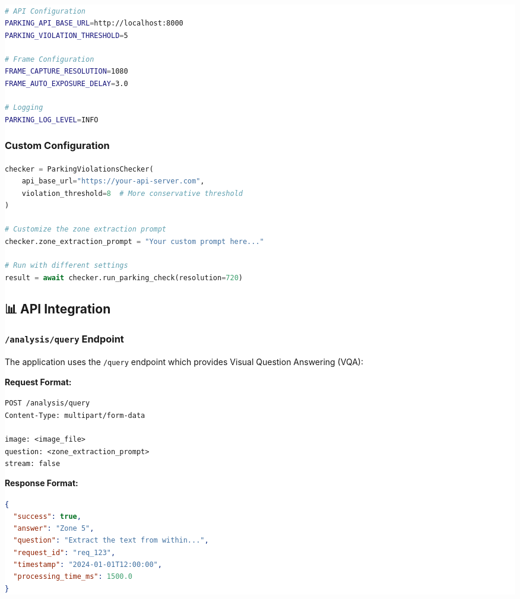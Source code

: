 ```bash
# API Configuration
PARKING_API_BASE_URL=http://localhost:8000
PARKING_VIOLATION_THRESHOLD=5

# Frame Configuration  
FRAME_CAPTURE_RESOLUTION=1080
FRAME_AUTO_EXPOSURE_DELAY=3.0

# Logging
PARKING_LOG_LEVEL=INFO
```

### Custom Configuration

```python
checker = ParkingViolationsChecker(
    api_base_url="https://your-api-server.com",
    violation_threshold=8  # More conservative threshold
)

# Customize the zone extraction prompt
checker.zone_extraction_prompt = "Your custom prompt here..."

# Run with different settings
result = await checker.run_parking_check(resolution=720)
```

## 📊 API Integration

### `/analysis/query` Endpoint

The application uses the `/query` endpoint which provides Visual Question Answering (VQA):

**Request Format:**
```http
POST /analysis/query
Content-Type: multipart/form-data

image: <image_file>
question: <zone_extraction_prompt>
stream: false
```

**Response Format:**
```json
{
  "success": true,
  "answer": "Zone 5",
  "question": "Extract the text from within...",
  "request_id": "req_123",
  "timestamp": "2024-01-01T12:00:00",
  "processing_time_ms": 1500.0
}
```
